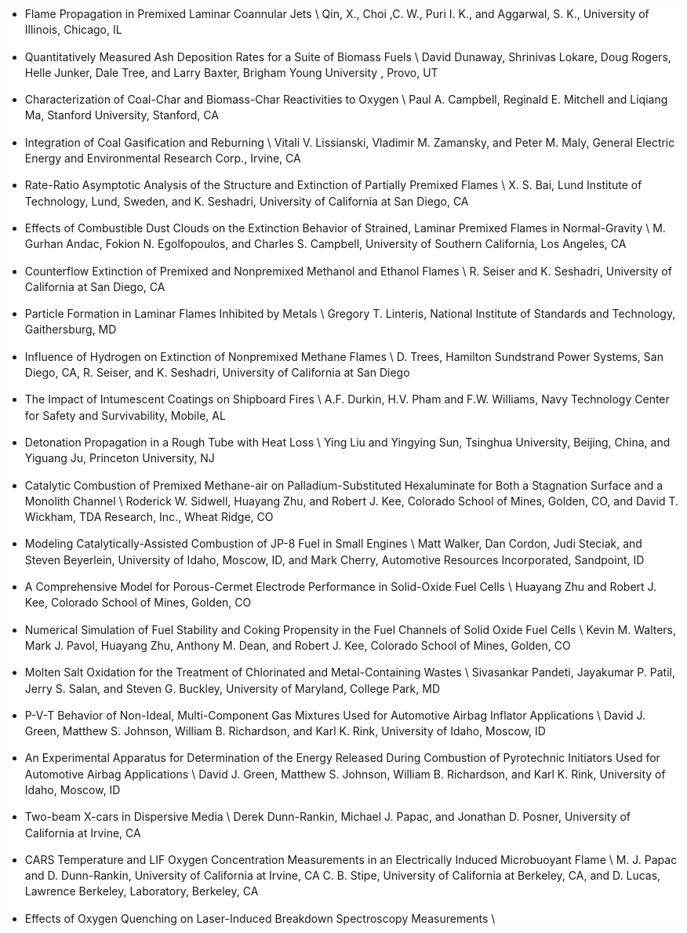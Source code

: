 * Flame Propagation in Premixed Laminar Coannular Jets \\
Qin, X., Choi ,C. W., Puri I. K., and Aggarwal, S. K., University of Illinois, Chicago, IL
* Quantitatively Measured Ash Deposition Rates for a Suite of Biomass Fuels \\
David Dunaway, Shrinivas Lokare, Doug Rogers, Helle Junker, Dale Tree, and Larry Baxter, Brigham Young University , Provo, UT
* Characterization of Coal-Char and Biomass-Char Reactivities to Oxygen \\
Paul A. Campbell, Reginald E. Mitchell and Liqiang Ma, Stanford University, Stanford, CA
* Integration of Coal Gasification and Reburning \\
Vitali V. Lissianski, Vladimir M. Zamansky, and Peter M. Maly, General Electric Energy and Environmental Research Corp., Irvine, CA
* Rate-Ratio Asymptotic Analysis of the Structure and Extinction of Partially Premixed Flames \\
X. S. Bai, Lund Institute of Technology, Lund, Sweden, and K. Seshadri, University of California at San Diego, CA
* Effects of Combustible Dust Clouds on the Extinction Behavior of Strained, Laminar Premixed  Flames in Normal-Gravity \\
M. Gurhan Andac, Fokion N. Egolfopoulos, and Charles S. Campbell, University of Southern California, Los Angeles, CA
* Counterflow Extinction of Premixed and Nonpremixed Methanol and Ethanol Flames \\
R. Seiser and K. Seshadri, University of California at San Diego, CA


* Particle Formation in Laminar Flames Inhibited by Metals \\
Gregory T. Linteris, National Institute of Standards and Technology, Gaithersburg, MD
* Influence of Hydrogen on Extinction of Nonpremixed Methane Flames \\
D. Trees, Hamilton Sundstrand Power Systems, San Diego, CA, R. Seiser, and K. Seshadri, University of California at San Diego
* The Impact of Intumescent Coatings on Shipboard Fires \\
A.F. Durkin, H.V. Pham and F.W. Williams, Navy Technology Center for Safety and Survivability, Mobile, AL
* Detonation Propagation in a Rough Tube with Heat Loss \\
Ying Liu and Yingying Sun, Tsinghua University, Beijing, China, and Yiguang Ju, Princeton University, NJ
* Catalytic Combustion of Premixed Methane-air on Palladium-Substituted Hexaluminate for Both a Stagnation Surface and a Monolith Channel \\
Roderick W. Sidwell, Huayang Zhu, and Robert J. Kee, Colorado School of Mines, Golden, CO, and David T. Wickham, TDA Research, Inc., Wheat Ridge, CO
* Modeling Catalytically-Assisted Combustion of JP-8 Fuel in Small Engines \\
Matt Walker, Dan Cordon, Judi Steciak, and Steven Beyerlein, University of Idaho, Moscow, ID, and Mark Cherry, Automotive Resources Incorporated, Sandpoint, ID
* A Comprehensive Model for Porous-Cermet Electrode Performance in Solid-Oxide Fuel Cells \\
Huayang Zhu and Robert J. Kee, Colorado School of Mines, Golden, CO
* Numerical Simulation of Fuel Stability and Coking Propensity in the Fuel Channels of Solid Oxide Fuel Cells \\
Kevin M. Walters, Mark J. Pavol, Huayang Zhu, Anthony M. Dean, and Robert J. Kee, Colorado School of Mines, Golden, CO
* Molten Salt Oxidation for the Treatment of Chlorinated and Metal-Containing Wastes \\
Sivasankar Pandeti, Jayakumar P. Patil, Jerry S. Salan, and Steven G. Buckley, University of Maryland, College Park, MD
* P-V-T Behavior of Non-Ideal, Multi-Component Gas Mixtures Used for Automotive Airbag Inflator Applications \\
David J. Green, Matthew S. Johnson, William B. Richardson, and Karl K. Rink, University of Idaho, Moscow, ID
* An Experimental Apparatus for Determination of the Energy Released During Combustion of Pyrotechnic Initiators Used for Automotive Airbag Applications \\
David J. Green, Matthew S. Johnson, William B. Richardson, and Karl K. Rink, University of Idaho, Moscow, ID
* Two-beam X-cars in Dispersive Media \\
Derek Dunn-Rankin, Michael J. Papac, and Jonathan D. Posner, University of California at Irvine, CA
* CARS Temperature and LIF Oxygen Concentration Measurements in an Electrically Induced Microbuoyant Flame \\
M. J. Papac and D. Dunn-Rankin, University of California at Irvine, CA
C. B. Stipe, University of California at Berkeley, CA, and D. Lucas, Lawrence Berkeley, Laboratory, Berkeley, CA
* Effects of Oxygen Quenching on Laser-Induced Breakdown Spectroscopy Measurements \\